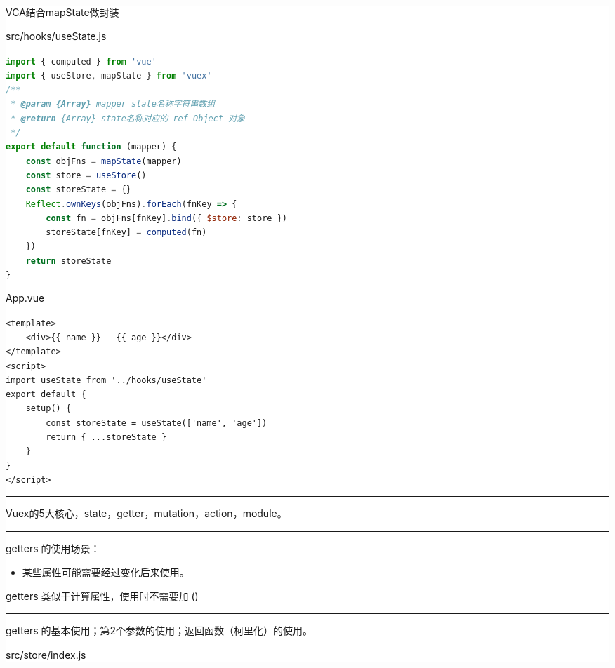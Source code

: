 VCA结合mapState做封装

src/hooks/useState.js

```javascript
import { computed } from 'vue'
import { useStore, mapState } from 'vuex'
/**
 * @param {Array} mapper state名称字符串数组
 * @return {Array} state名称对应的 ref Object 对象
 */
export default function (mapper) {
	const objFns = mapState(mapper)
	const store = useStore()
	const storeState = {}
	Reflect.ownKeys(objFns).forEach(fnKey => {
		const fn = objFns[fnKey].bind({ $store: store })
		storeState[fnKey] = computed(fn)
	})
	return storeState
}
```

App.vue

```vue
<template>
	<div>{{ name }} - {{ age }}</div>
</template>
<script>
import useState from '../hooks/useState'
export default {
	setup() {
		const storeState = useState(['name', 'age'])
		return { ...storeState }
	}
}
</script>
```

------

Vuex的5大核心，state，getter，mutation，action，module。

------

getters 的使用场景：

- 某些属性可能需要经过变化后来使用。

getters 类似于计算属性，使用时不需要加 ()

------

getters 的基本使用；第2个参数的使用；返回函数（柯里化）的使用。

src/store/index.js
